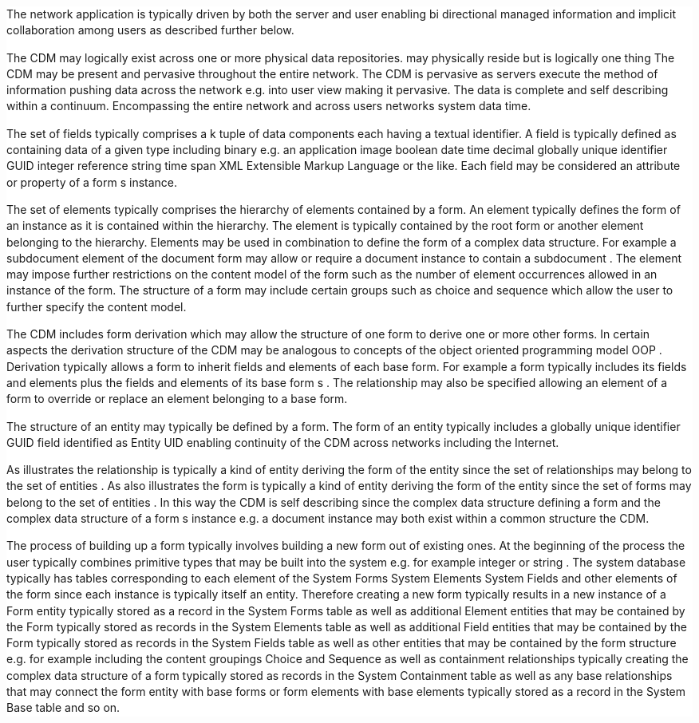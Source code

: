 The network application is typically driven by both the server and user enabling bi directional managed information and implicit collaboration among users as described further below.

The CDM may logically exist across one or more physical data repositories. may physically reside but is logically one thing The CDM may be present and pervasive throughout the entire network. The CDM is pervasive as servers execute the method of information pushing data across the network e.g. into user view making it pervasive. The data is complete and self describing within a continuum. Encompassing the entire network and across users networks system data time.

The set of fields typically comprises a k tuple of data components each having a textual identifier. A field is typically defined as containing data of a given type including binary e.g. an application image boolean date time decimal globally unique identifier GUID integer reference string time span XML Extensible Markup Language or the like. Each field may be considered an attribute or property of a form s instance.

The set of elements typically comprises the hierarchy of elements contained by a form. An element typically defines the form of an instance as it is contained within the hierarchy. The element is typically contained by the root form or another element belonging to the hierarchy. Elements may be used in combination to define the form of a complex data structure. For example a subdocument element of the document form may allow or require a document instance to contain a subdocument . The element may impose further restrictions on the content model of the form such as the number of element occurrences allowed in an instance of the form. The structure of a form may include certain groups such as choice and sequence which allow the user to further specify the content model.

The CDM includes form derivation which may allow the structure of one form to derive one or more other forms. In certain aspects the derivation structure of the CDM may be analogous to concepts of the object oriented programming model OOP . Derivation typically allows a form to inherit fields and elements of each base form. For example a form typically includes its fields and elements plus the fields and elements of its base form s . The relationship may also be specified allowing an element of a form to override or replace an element belonging to a base form.

The structure of an entity may typically be defined by a form. The form of an entity typically includes a globally unique identifier GUID field identified as Entity UID enabling continuity of the CDM across networks including the Internet.

As illustrates the relationship is typically a kind of entity deriving the form of the entity since the set of relationships may belong to the set of entities . As also illustrates the form is typically a kind of entity deriving the form of the entity since the set of forms may belong to the set of entities . In this way the CDM is self describing since the complex data structure defining a form and the complex data structure of a form s instance e.g. a document instance may both exist within a common structure the CDM.

The process of building up a form typically involves building a new form out of existing ones. At the beginning of the process the user typically combines primitive types that may be built into the system e.g. for example integer or string . The system database typically has tables corresponding to each element of the System Forms System Elements System Fields and other elements of the form since each instance is typically itself an entity. Therefore creating a new form typically results in a new instance of a Form entity typically stored as a record in the System Forms table as well as additional Element entities that may be contained by the Form typically stored as records in the System Elements table as well as additional Field entities that may be contained by the Form typically stored as records in the System Fields table as well as other entities that may be contained by the form structure e.g. for example including the content groupings Choice and Sequence as well as containment relationships typically creating the complex data structure of a form typically stored as records in the System Containment table as well as any base relationships that may connect the form entity with base forms or form elements with base elements typically stored as a record in the System Base table and so on.
